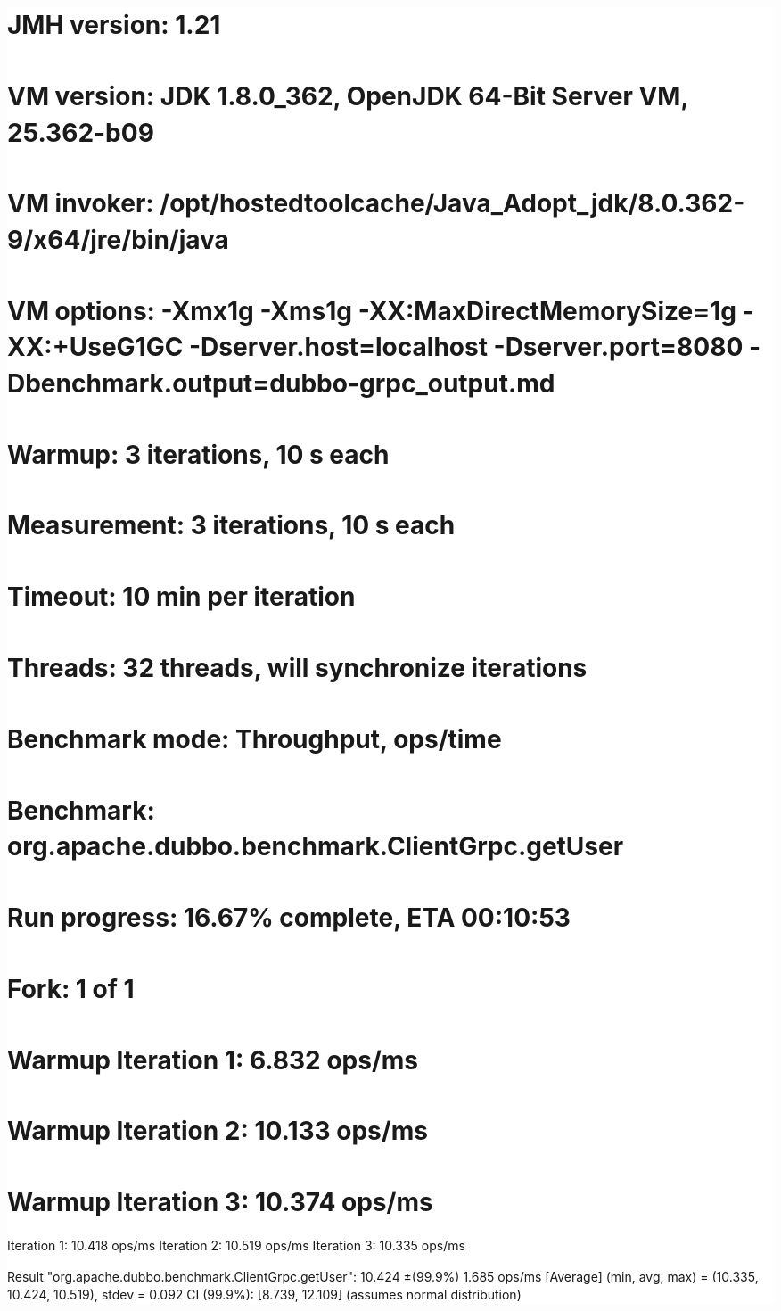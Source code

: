 
# JMH version: 1.21
# VM version: JDK 1.8.0_362, OpenJDK 64-Bit Server VM, 25.362-b09
# VM invoker: /opt/hostedtoolcache/Java_Adopt_jdk/8.0.362-9/x64/jre/bin/java
# VM options: -Xmx1g -Xms1g -XX:MaxDirectMemorySize=1g -XX:+UseG1GC -Dserver.host=localhost -Dserver.port=8080 -Dbenchmark.output=dubbo-grpc_output.md
# Warmup: 3 iterations, 10 s each
# Measurement: 3 iterations, 10 s each
# Timeout: 10 min per iteration
# Threads: 32 threads, will synchronize iterations
# Benchmark mode: Throughput, ops/time
# Benchmark: org.apache.dubbo.benchmark.ClientGrpc.getUser

# Run progress: 16.67% complete, ETA 00:10:53
# Fork: 1 of 1
# Warmup Iteration   1: 6.832 ops/ms
# Warmup Iteration   2: 10.133 ops/ms
# Warmup Iteration   3: 10.374 ops/ms
Iteration   1: 10.418 ops/ms
Iteration   2: 10.519 ops/ms
Iteration   3: 10.335 ops/ms


Result "org.apache.dubbo.benchmark.ClientGrpc.getUser":
  10.424 ±(99.9%) 1.685 ops/ms [Average]
  (min, avg, max) = (10.335, 10.424, 10.519), stdev = 0.092
  CI (99.9%): [8.739, 12.109] (assumes normal distribution)
